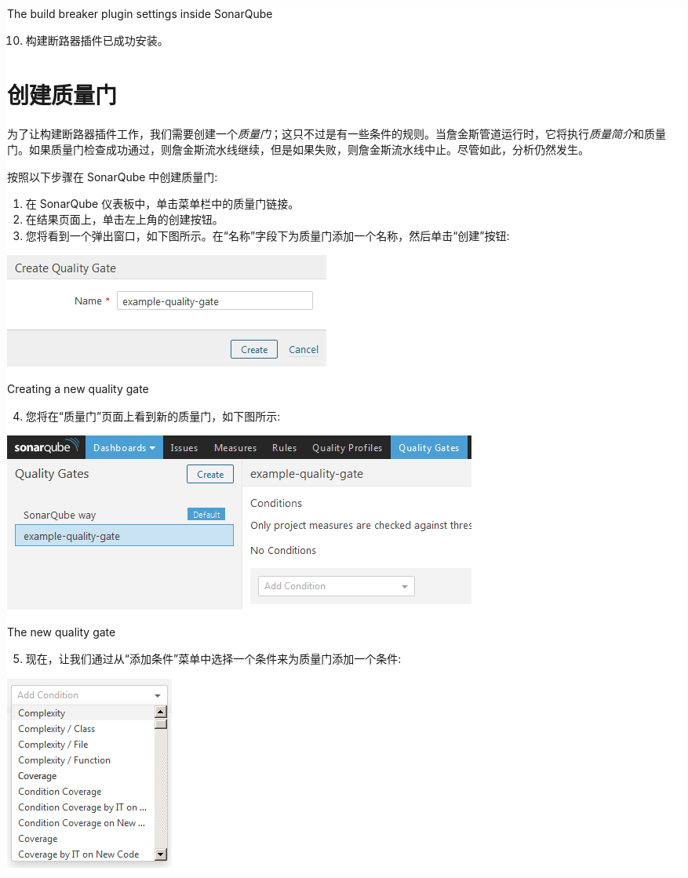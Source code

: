 The build breaker plugin settings inside SonarQube

10.  构建断路器插件已成功安装。

# 创建质量门

为了让构建断路器插件工作，我们需要创建一个*质量门*；这只不过是有一些条件的规则。当詹金斯管道运行时，它将执行*质量简介*和质量门。如果质量门检查成功通过，则詹金斯流水线继续，但是如果失败，则詹金斯流水线中止。尽管如此，分析仍然发生。

按照以下步骤在 SonarQube 中创建质量门:

1.  在 SonarQube 仪表板中，单击菜单栏中的质量门链接。
2.  在结果页面上，单击左上角的创建按钮。
3.  您将看到一个弹出窗口，如下图所示。在“名称”字段下为质量门添加一个名称，然后单击“创建”按钮:

![](img/6a0cb0c7-e93a-4e5b-9595-aac3a39db87a.png)

Creating a new quality gate

4.  您将在“质量门”页面上看到新的质量门，如下图所示:

![](img/51c8a11f-12f1-4a60-8348-3b447dce3457.png)

The new quality gate

5.  现在，让我们通过从“添加条件”菜单中选择一个条件来为质量门添加一个条件:

![](img/49086132-7356-404b-b8c9-b836b4ec763f.png)
